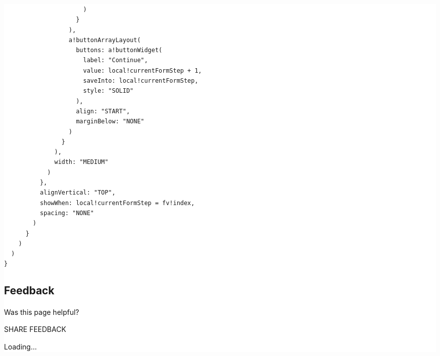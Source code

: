 ```sail
                      )
                    }
                  ),
                  a!buttonArrayLayout(
                    buttons: a!buttonWidget(
                      label: "Continue",
                      value: local!currentFormStep + 1,
                      saveInto: local!currentFormStep,
                      style: "SOLID"
                    ),
                    align: "START",
                    marginBelow: "NONE"
                  )
                }
              ),
              width: "MEDIUM"
            )
          },
          alignVertical: "TOP",
          showWhen: local!currentFormStep = fv!index,
          spacing: "NONE"
        )
      }
    )
  )
}
```

## Feedback

Was this page helpful?

SHARE FEEDBACK

Loading...